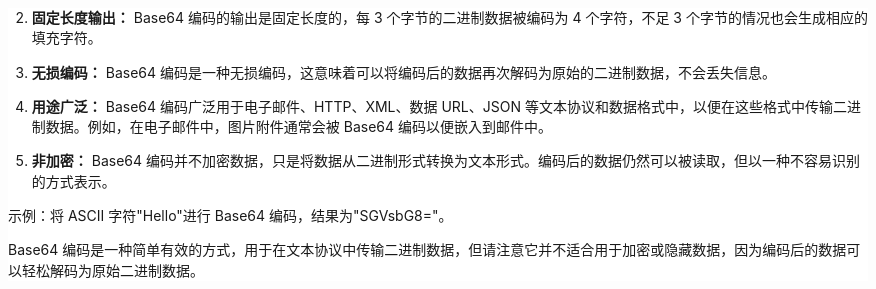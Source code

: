 2. **固定长度输出：** Base64 编码的输出是固定长度的，每 3 个字节的二进制数据被编码为 4 个字符，不足 3 个字节的情况也会生成相应的填充字符。

3. **无损编码：** Base64 编码是一种无损编码，这意味着可以将编码后的数据再次解码为原始的二进制数据，不会丢失信息。

4. **用途广泛：** Base64 编码广泛用于电子邮件、HTTP、XML、数据 URL、JSON 等文本协议和数据格式中，以便在这些格式中传输二进制数据。例如，在电子邮件中，图片附件通常会被 Base64 编码以便嵌入到邮件中。

5. **非加密：** Base64 编码并不加密数据，只是将数据从二进制形式转换为文本形式。编码后的数据仍然可以被读取，但以一种不容易识别的方式表示。

示例：将 ASCII 字符"Hello"进行 Base64 编码，结果为"SGVsbG8="。

Base64 编码是一种简单有效的方式，用于在文本协议中传输二进制数据，但请注意它并不适合用于加密或隐藏数据，因为编码后的数据可以轻松解码为原始二进制数据。
